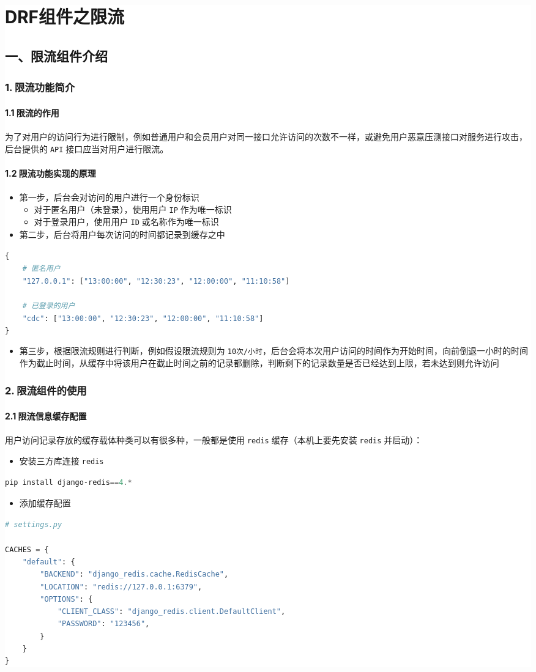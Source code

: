 # DRF组件之限流

## 一、限流组件介绍

### 1. 限流功能简介

#### 1.1 限流的作用

为了对用户的访问行为进行限制，例如普通用户和会员用户对同一接口允许访问的次数不一样，或避免用户恶意压测接口对服务进行攻击，后台提供的 `API` 接口应当对用户进行限流。

#### 1.2 限流功能实现的原理

- 第一步，后台会对访问的用户进行一个身份标识
  - 对于匿名用户（未登录），使用用户 `IP` 作为唯一标识
  - 对于登录用户，使用用户 `ID` 或名称作为唯一标识
- 第二步，后台将用户每次访问的时间都记录到缓存之中

```python
{
    # 匿名用户
	"127.0.0.1": ["13:00:00", "12:30:23", "12:00:00", "11:10:58"]
    
    # 已登录的用户
    "cdc": ["13:00:00", "12:30:23", "12:00:00", "11:10:58"]
}
```

- 第三步，根据限流规则进行判断，例如假设限流规则为 `10次/小时`，后台会将本次用户访问的时间作为开始时间，向前倒退一小时的时间作为截止时间，从缓存中将该用户在截止时间之前的记录都删除，判断剩下的记录数量是否已经达到上限，若未达到则允许访问

### 2. 限流组件的使用

#### 2.1 限流信息缓存配置

用户访问记录存放的缓存载体种类可以有很多种，一般都是使用  `redis` 缓存（本机上要先安装 `redis` 并启动）：

- 安装三方库连接 `redis`

```powershell
pip install django-redis==4.*
```

- 添加缓存配置

```python
# settings.py

CACHES = {
    "default": {
        "BACKEND": "django_redis.cache.RedisCache",
        "LOCATION": "redis://127.0.0.1:6379",
        "OPTIONS": {
            "CLIENT_CLASS": "django_redis.client.DefaultClient",
            "PASSWORD": "123456",
        }
    }
}
```
